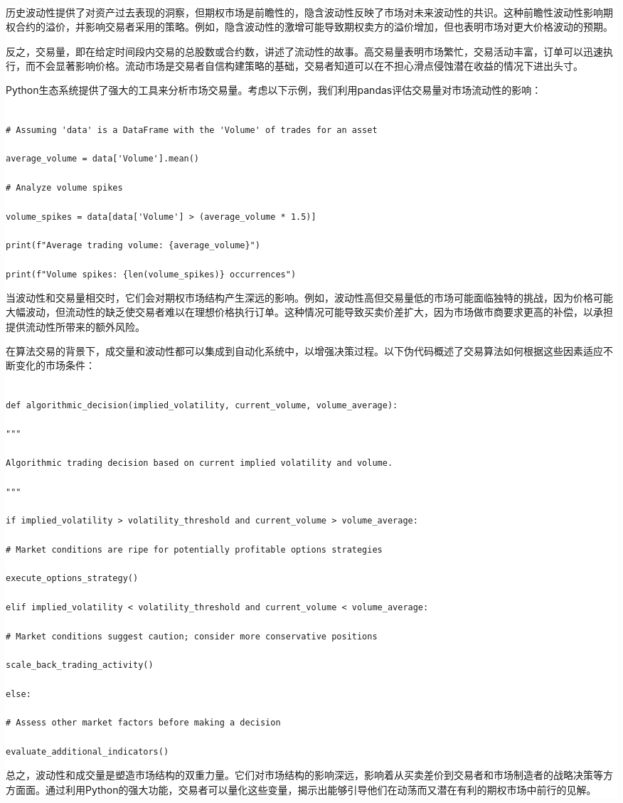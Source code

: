 历史波动性提供了对资产过去表现的洞察，但期权市场是前瞻性的，隐含波动性反映了市场对未来波动性的共识。这种前瞻性波动性影响期权合约的溢价，并影响交易者采用的策略。例如，隐含波动性的激增可能导致期权卖方的溢价增加，但也表明市场对更大价格波动的预期。

反之，交易量，即在给定时间段内交易的总股数或合约数，讲述了流动性的故事。高交易量表明市场繁忙，交易活动丰富，订单可以迅速执行，而不会显著影响价格。流动市场是交易者自信构建策略的基础，交易者知道可以在不担心滑点侵蚀潜在收益的情况下进出头寸。

Python生态系统提供了强大的工具来分析市场交易量。考虑以下示例，我们利用pandas评估交易量对市场流动性的影响：

```pypython

# Assuming 'data' is a DataFrame with the 'Volume' of trades for an asset

average_volume = data['Volume'].mean()

# Analyze volume spikes

volume_spikes = data[data['Volume'] > (average_volume * 1.5)]

print(f"Average trading volume: {average_volume}")

print(f"Volume spikes: {len(volume_spikes)} occurrences")

```

当波动性和交易量相交时，它们会对期权市场结构产生深远的影响。例如，波动性高但交易量低的市场可能面临独特的挑战，因为价格可能大幅波动，但流动性的缺乏使交易者难以在理想价格执行订单。这种情况可能导致买卖价差扩大，因为市场做市商要求更高的补偿，以承担提供流动性所带来的额外风险。

在算法交易的背景下，成交量和波动性都可以集成到自动化系统中，以增强决策过程。以下伪代码概述了交易算法如何根据这些因素适应不断变化的市场条件：

```pypython

def algorithmic_decision(implied_volatility, current_volume, volume_average):

"""

Algorithmic trading decision based on current implied volatility and volume.

"""

if implied_volatility > volatility_threshold and current_volume > volume_average:

# Market conditions are ripe for potentially profitable options strategies

execute_options_strategy()

elif implied_volatility < volatility_threshold and current_volume < volume_average:

# Market conditions suggest caution; consider more conservative positions

scale_back_trading_activity()

else:

# Assess other market factors before making a decision

evaluate_additional_indicators()

```

总之，波动性和成交量是塑造市场结构的双重力量。它们对市场结构的影响深远，影响着从买卖差价到交易者和市场制造者的战略决策等方方面面。通过利用Python的强大功能，交易者可以量化这些变量，揭示出能够引导他们在动荡而又潜在有利的期权市场中前行的见解。
